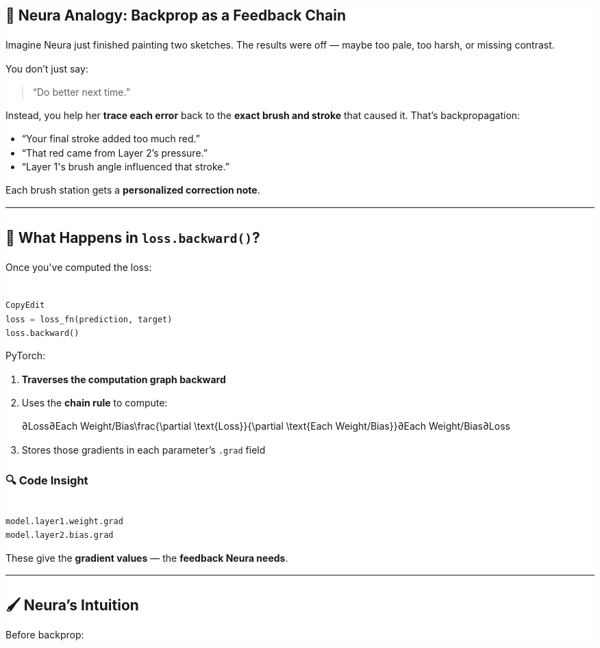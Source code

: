 ## 🎨 Neura Analogy: Backprop as a Feedback Chain

Imagine Neura just finished painting two sketches. The results were off — maybe too pale, too harsh, or missing contrast.

You don’t just say:

> “Do better next time.”

Instead, you help her **trace each error** back to the **exact brush and stroke** that caused it. That’s backpropagation:

- “Your final stroke added too much red.”
- “That red came from Layer 2’s pressure.”
- “Layer 1's brush angle influenced that stroke.”

Each brush station gets a **personalized correction note**.

------

## 🧮 What Happens in `loss.backward()`?

Once you've computed the loss:

```python

CopyEdit
loss = loss_fn(prediction, target)
loss.backward()
```

PyTorch:

1. **Traverses the computation graph backward**

2. Uses the **chain rule** to compute:

   ∂Loss∂Each Weight/Bias\frac{\partial \text{Loss}}{\partial \text{Each Weight/Bias}}∂Each Weight/Bias∂Loss

3. Stores those gradients in each parameter’s `.grad` field

### 🔍 Code Insight

```python

model.layer1.weight.grad
model.layer2.bias.grad
```

These give the **gradient values** — the **feedback Neura needs**.

------

## 🖌️ Neura’s Intuition

Before backprop:

